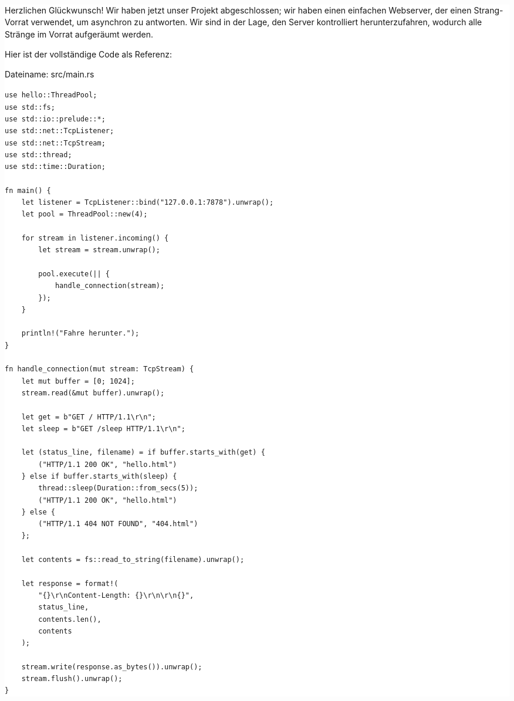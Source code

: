 Herzlichen Glückwunsch! Wir haben jetzt unser Projekt abgeschlossen; wir haben
einen einfachen Webserver, der einen Strang-Vorrat verwendet, um asynchron zu
antworten. Wir sind in der Lage, den Server kontrolliert herunterzufahren,
wodurch alle Stränge im Vorrat aufgeräumt werden.

Hier ist der vollständige Code als Referenz:

<span class="filename">Dateiname: src/main.rs</span>

```rust,ignore
use hello::ThreadPool;
use std::fs;
use std::io::prelude::*;
use std::net::TcpListener;
use std::net::TcpStream;
use std::thread;
use std::time::Duration;

fn main() {
    let listener = TcpListener::bind("127.0.0.1:7878").unwrap();
    let pool = ThreadPool::new(4);

    for stream in listener.incoming() {
        let stream = stream.unwrap();

        pool.execute(|| {
            handle_connection(stream);
        });
    }

    println!("Fahre herunter.");
}

fn handle_connection(mut stream: TcpStream) {
    let mut buffer = [0; 1024];
    stream.read(&mut buffer).unwrap();

    let get = b"GET / HTTP/1.1\r\n";
    let sleep = b"GET /sleep HTTP/1.1\r\n";

    let (status_line, filename) = if buffer.starts_with(get) {
        ("HTTP/1.1 200 OK", "hello.html")
    } else if buffer.starts_with(sleep) {
        thread::sleep(Duration::from_secs(5));
        ("HTTP/1.1 200 OK", "hello.html")
    } else {
        ("HTTP/1.1 404 NOT FOUND", "404.html")
    };

    let contents = fs::read_to_string(filename).unwrap();

    let response = format!(
        "{}\r\nContent-Length: {}\r\n\r\n{}",
        status_line,
        contents.len(),
        contents
    );

    stream.write(response.as_bytes()).unwrap();
    stream.flush().unwrap();
}
```
